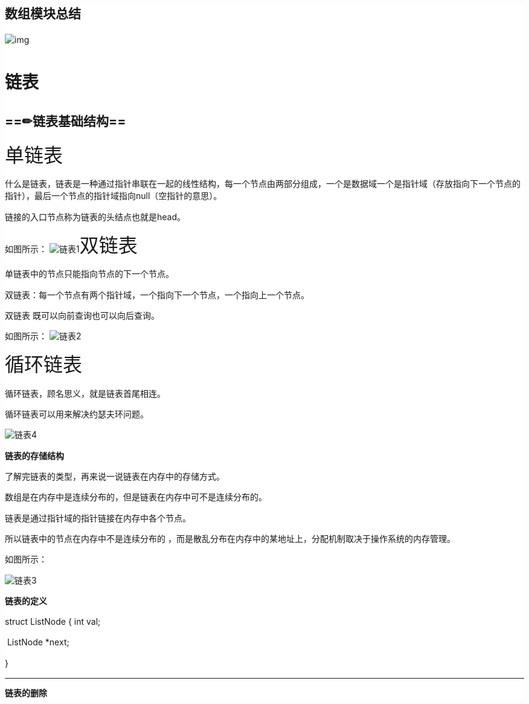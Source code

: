 ## 数组模块总结

![img](C:\Users\谭宇乔\Desktop\md\代码随想录.assets\数组总结.png)

# 链表

## ==&#x270F;链表基础结构==

<font size=6>单链表</font>

什么是链表，链表是一种通过指针串联在一起的线性结构，每一个节点由两部分组成，一个是数据域一个是指针域（存放指向下一个节点的指针），最后一个节点的指针域指向null（空指针的意思）。

链接的入口节点称为链表的头结点也就是head。

如图所示： ![链表1](C:\Users\谭宇乔\Desktop\md\代码随想录.assets\20200806194529815.png)<font size=6>双链表</font>

单链表中的节点只能指向节点的下一个节点。

双链表：每一个节点有两个指针域，一个指向下一个节点，一个指向上一个节点。

双链表 既可以向前查询也可以向后查询。

如图所示： ![链表2](C:\Users\谭宇乔\Desktop\md\代码随想录.assets\20200806194559317.png)

<font size=6>循环链表</font>

循环链表，顾名思义，就是链表首尾相连。

循环链表可以用来解决约瑟夫环问题。

![链表4](C:\Users\谭宇乔\Desktop\md\代码随想录.assets\20200806194629603.png)

**链表的存储结构**

了解完链表的类型，再来说一说链表在内存中的存储方式。

数组是在内存中是连续分布的，但是链表在内存中可不是连续分布的。

链表是通过指针域的指针链接在内存中各个节点。

所以链表中的节点在内存中不是连续分布的 ，而是散乱分布在内存中的某地址上，分配机制取决于操作系统的内存管理。

如图所示：

![链表3](C:\Users\谭宇乔\Desktop\md\代码随想录.assets\20200806194613920.png)

**链表的定义**

struct ListNode {
	int val;

​	ListNode *next;

}

---

**链表的删除**

